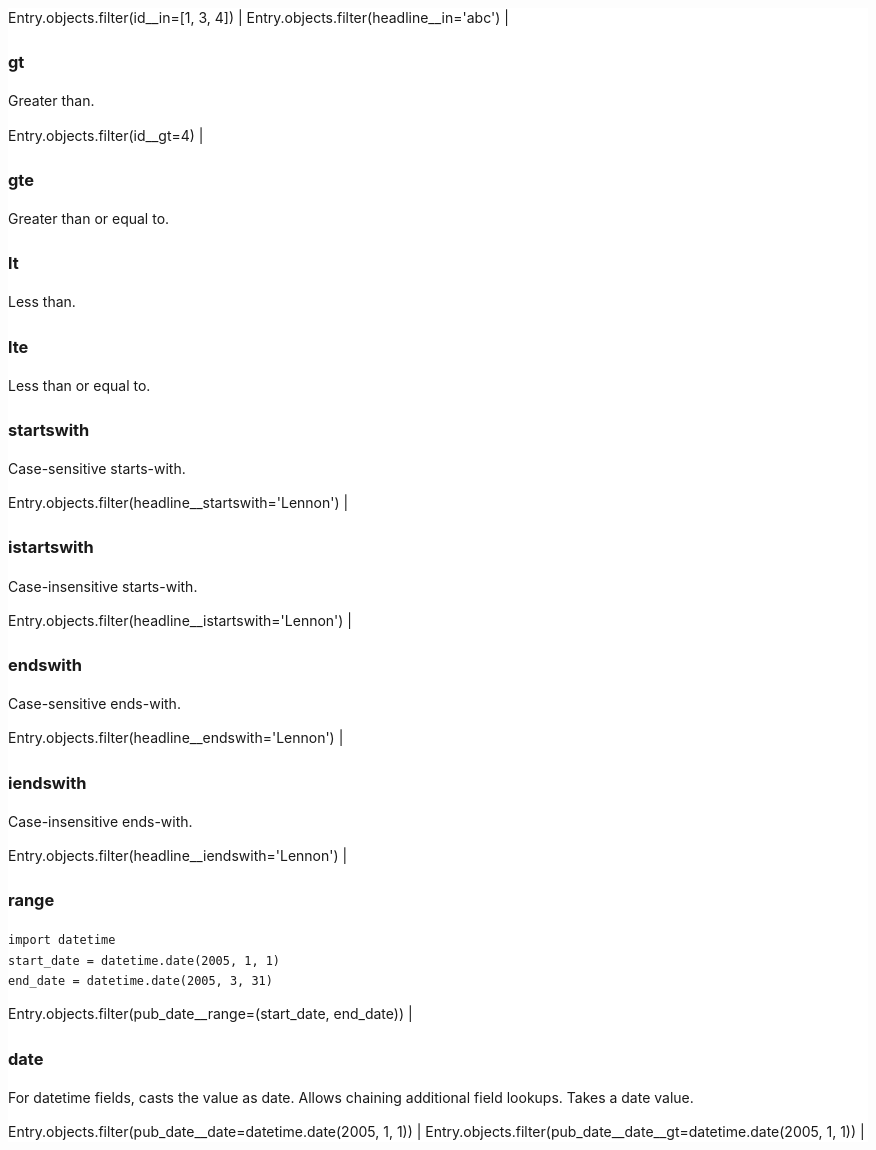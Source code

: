 Entry.objects.filter(id__in=[1, 3, 4])   |
Entry.objects.filter(headline__in='abc')   |
  
### gt
Greater than.

Entry.objects.filter(id__gt=4)   |
 
### gte
Greater than or equal to.

### lt
Less than.

### lte
Less than or equal to.

### startswith
Case-sensitive starts-with.

Entry.objects.filter(headline__startswith='Lennon')    |
 
### istartswith
Case-insensitive starts-with.

Entry.objects.filter(headline__istartswith='Lennon')    |
 
### endswith
Case-sensitive ends-with.

Entry.objects.filter(headline__endswith='Lennon')     |
 
### iendswith
Case-insensitive ends-with.

Entry.objects.filter(headline__iendswith='Lennon')    |
 
### range

```
import datetime
start_date = datetime.date(2005, 1, 1)
end_date = datetime.date(2005, 3, 31)
```

Entry.objects.filter(pub_date__range=(start_date, end_date))   |
 
### date
For datetime fields, casts the value as date. Allows chaining additional field lookups. Takes a date value.

Entry.objects.filter(pub_date__date=datetime.date(2005, 1, 1))   |
Entry.objects.filter(pub_date__date__gt=datetime.date(2005, 1, 1))   |
 